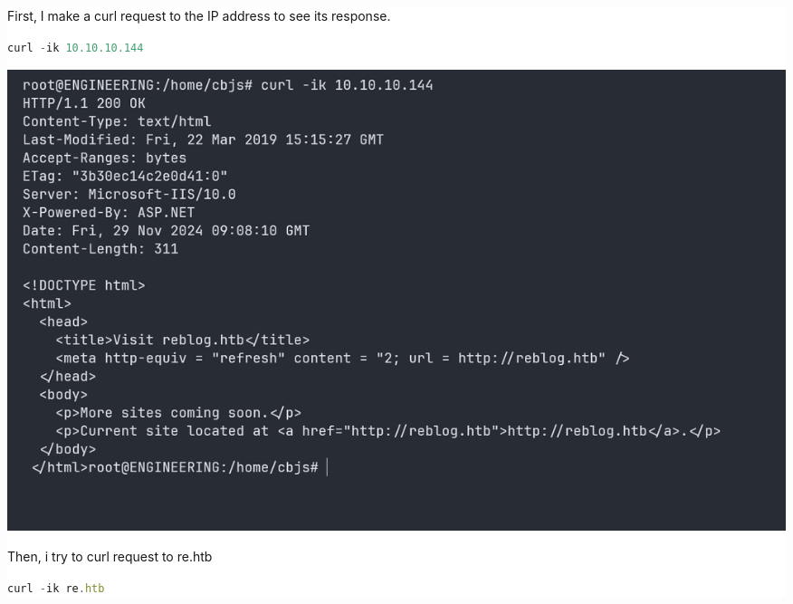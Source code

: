 First, I make a curl request to the IP address to see its response.

```jsx
curl -ik 10.10.10.144
```

![image.png](image%204.png)

Then, i try to curl request to re.htb

```jsx
curl -ik re.htb
```

